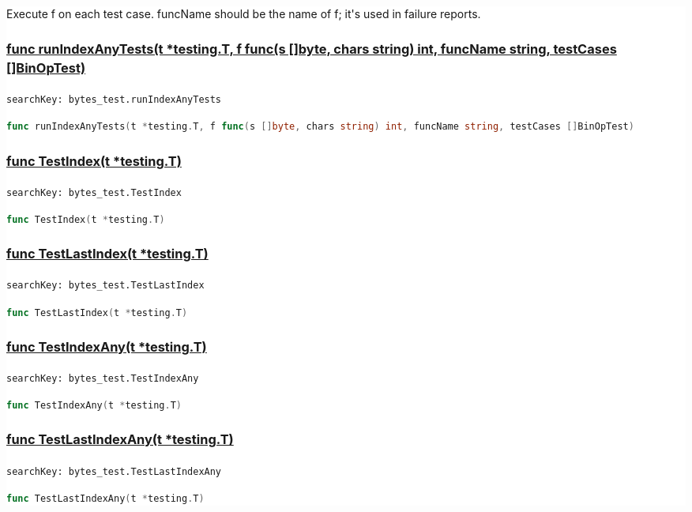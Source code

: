 Execute f on each test case.  funcName should be the name of f; it's used in failure reports. 

### <a id="runIndexAnyTests" href="#runIndexAnyTests">func runIndexAnyTests(t *testing.T, f func(s []byte, chars string) int, funcName string, testCases []BinOpTest)</a>

```
searchKey: bytes_test.runIndexAnyTests
```

```Go
func runIndexAnyTests(t *testing.T, f func(s []byte, chars string) int, funcName string, testCases []BinOpTest)
```

### <a id="TestIndex" href="#TestIndex">func TestIndex(t *testing.T)</a>

```
searchKey: bytes_test.TestIndex
```

```Go
func TestIndex(t *testing.T)
```

### <a id="TestLastIndex" href="#TestLastIndex">func TestLastIndex(t *testing.T)</a>

```
searchKey: bytes_test.TestLastIndex
```

```Go
func TestLastIndex(t *testing.T)
```

### <a id="TestIndexAny" href="#TestIndexAny">func TestIndexAny(t *testing.T)</a>

```
searchKey: bytes_test.TestIndexAny
```

```Go
func TestIndexAny(t *testing.T)
```

### <a id="TestLastIndexAny" href="#TestLastIndexAny">func TestLastIndexAny(t *testing.T)</a>

```
searchKey: bytes_test.TestLastIndexAny
```

```Go
func TestLastIndexAny(t *testing.T)
```
